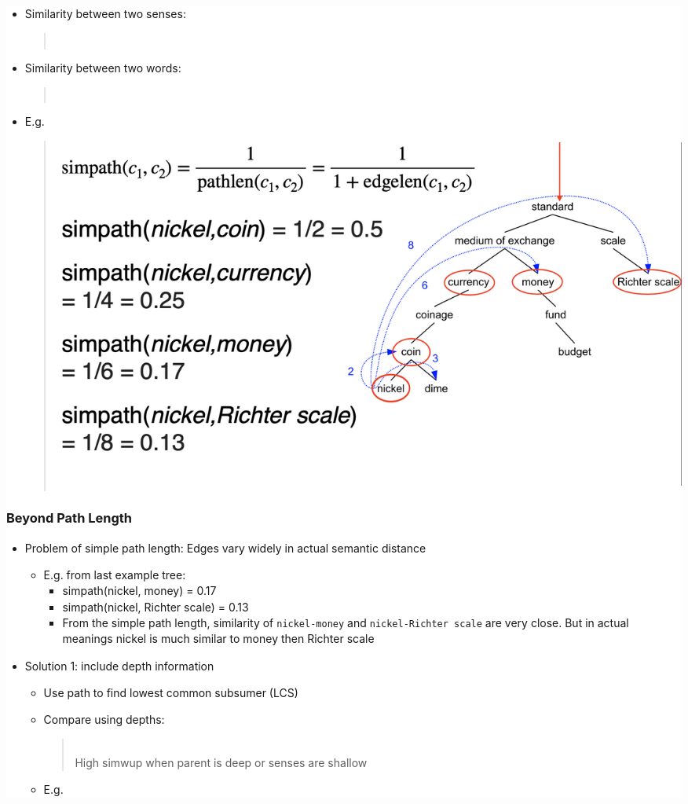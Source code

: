 * Similarity between two senses:
    > <img src="https://render.githubusercontent.com/render/math?math=simpath(c_1, c_2) = \frac{1}{pathlen(c_1, c_2)}" alt="">
  
* Similarity between two words:
    > <img src="https://render.githubusercontent.com/render/math?math=wordsim(w_1, w_2) = max_{c_1 \in senses(w_1), c_2 \in senses(w_2)}simpath(c_1, c_2)" alt="">
  
* E.g. 
    > <img src="003.png" alt="" width=800 height=440>
  
### Beyond Path Length

* Problem of simple path length: Edges vary widely in actual semantic distance
    * E.g. from last example tree:
        * simpath(nickel, money) = 0.17
        * simpath(nickel, Richter scale) = 0.13
        * From the simple path length, similarity of `nickel-money` and `nickel-Richter scale` are very close. But in actual meanings nickel is much similar to money then Richter scale
    
* Solution 1: include depth information
    * Use path to find lowest common subsumer (LCS)
    * Compare using depths:
        > <img src="https://render.githubusercontent.com/render/math?math=simwup(c_1, c_2) = \frac{2 * depth(LCS(c_1, c_2))}{depth(c_1) %2B depth(c_2)}" alt=""><br>
        > High simwup when parent is deep or senses are shallow
      
    * E.g.